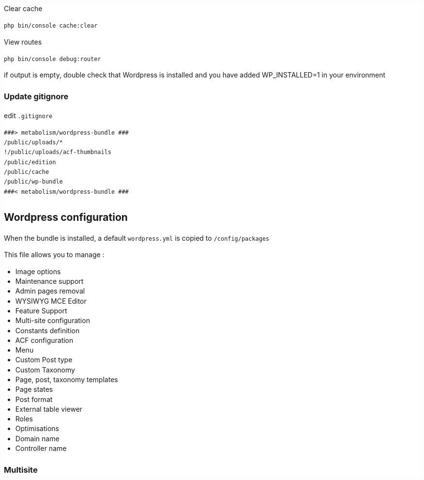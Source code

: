 Clear cache

```shell
php bin/console cache:clear
```

View routes

```shell
php bin/console debug:router
```

if output is empty, double check that Wordpress is installed and you have added WP_INSTALLED=1 in your environment

### Update gitignore

edit `.gitignore`

```gitignore
###> metabolism/wordpress-bundle ###
/public/uploads/*
!/public/uploads/acf-thumbnails
/public/edition
/public/cache
/public/wp-bundle
###< metabolism/wordpress-bundle ###
```

## Wordpress configuration

When the bundle is installed, a default `wordpress.yml` is copied to `/config/packages`

This file allows you to manage :
 * Image options
 * Maintenance support
 * Admin pages removal
 * WYSIWYG MCE Editor
 * Feature Support
 * Multi-site configuration
 * Constants definition
 * ACF configuration
 * Menu
 * Custom Post type
 * Custom Taxonomy
 * Page, post, taxonomy templates
 * Page states
 * Post format
 * External table viewer
 * Roles
 * Optimisations
 * Domain name
 * Controller name

### Multisite

